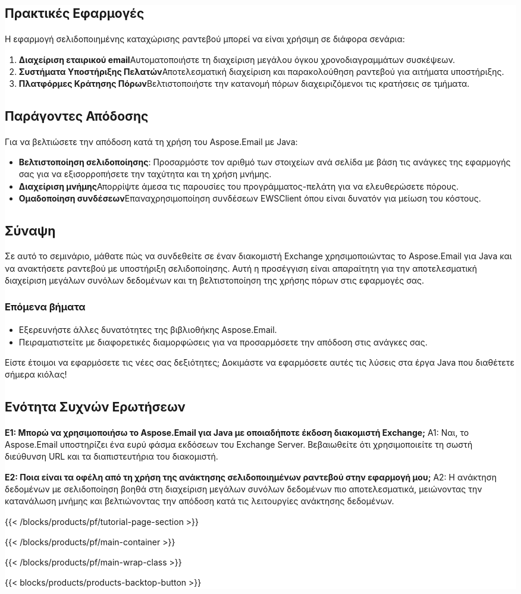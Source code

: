 ## Πρακτικές Εφαρμογές

Η εφαρμογή σελιδοποιημένης καταχώρισης ραντεβού μπορεί να είναι χρήσιμη σε διάφορα σενάρια:

1. **Διαχείριση εταιρικού email**Αυτοματοποιήστε τη διαχείριση μεγάλου όγκου χρονοδιαγραμμάτων συσκέψεων.
2. **Συστήματα Υποστήριξης Πελατών**Αποτελεσματική διαχείριση και παρακολούθηση ραντεβού για αιτήματα υποστήριξης.
3. **Πλατφόρμες Κράτησης Πόρων**Βελτιστοποιήστε την κατανομή πόρων διαχειριζόμενοι τις κρατήσεις σε τμήματα.

## Παράγοντες Απόδοσης

Για να βελτιώσετε την απόδοση κατά τη χρήση του Aspose.Email με Java:

- **Βελτιστοποίηση σελιδοποίησης**: Προσαρμόστε τον αριθμό των στοιχείων ανά σελίδα με βάση τις ανάγκες της εφαρμογής σας για να εξισορροπήσετε την ταχύτητα και τη χρήση μνήμης.
- **Διαχείριση μνήμης**Απορρίψτε άμεσα τις παρουσίες του προγράμματος-πελάτη για να ελευθερώσετε πόρους.
- **Ομαδοποίηση συνδέσεων**Επαναχρησιμοποίηση συνδέσεων EWSClient όπου είναι δυνατόν για μείωση του κόστους.

## Σύναψη

Σε αυτό το σεμινάριο, μάθατε πώς να συνδεθείτε σε έναν διακομιστή Exchange χρησιμοποιώντας το Aspose.Email για Java και να ανακτήσετε ραντεβού με υποστήριξη σελιδοποίησης. Αυτή η προσέγγιση είναι απαραίτητη για την αποτελεσματική διαχείριση μεγάλων συνόλων δεδομένων και τη βελτιστοποίηση της χρήσης πόρων στις εφαρμογές σας. 

### Επόμενα βήματα
- Εξερευνήστε άλλες δυνατότητες της βιβλιοθήκης Aspose.Email.
- Πειραματιστείτε με διαφορετικές διαμορφώσεις για να προσαρμόσετε την απόδοση στις ανάγκες σας.

Είστε έτοιμοι να εφαρμόσετε τις νέες σας δεξιότητες; Δοκιμάστε να εφαρμόσετε αυτές τις λύσεις στα έργα Java που διαθέτετε σήμερα κιόλας!

## Ενότητα Συχνών Ερωτήσεων

**Ε1: Μπορώ να χρησιμοποιήσω το Aspose.Email για Java με οποιαδήποτε έκδοση διακομιστή Exchange;**
A1: Ναι, το Aspose.Email υποστηρίζει ένα ευρύ φάσμα εκδόσεων του Exchange Server. Βεβαιωθείτε ότι χρησιμοποιείτε τη σωστή διεύθυνση URL και τα διαπιστευτήρια του διακομιστή.

**Ε2: Ποια είναι τα οφέλη από τη χρήση της ανάκτησης σελιδοποιημένων ραντεβού στην εφαρμογή μου;**
A2: Η ανάκτηση δεδομένων με σελιδοποίηση βοηθά στη διαχείριση μεγάλων συνόλων δεδομένων πιο αποτελεσματικά, μειώνοντας την κατανάλωση μνήμης και βελτιώνοντας την απόδοση κατά τις λειτουργίες ανάκτησης δεδομένων.

{{< /blocks/products/pf/tutorial-page-section >}}

{{< /blocks/products/pf/main-container >}}

{{< /blocks/products/pf/main-wrap-class >}}

{{< blocks/products/products-backtop-button >}}